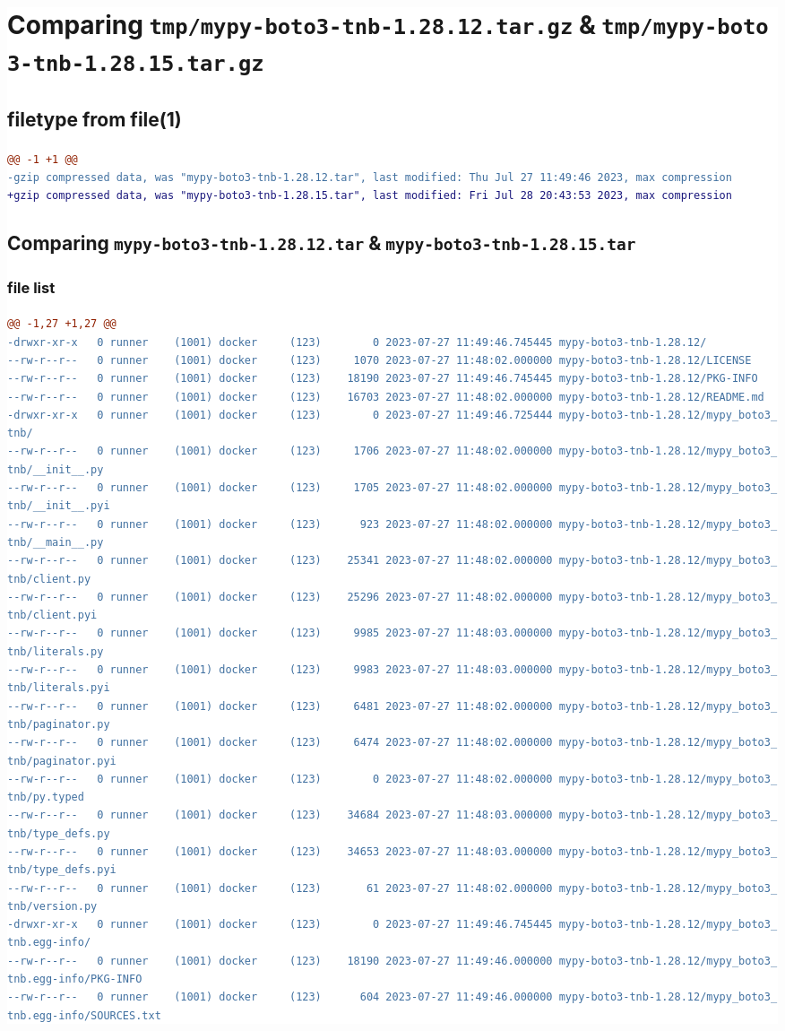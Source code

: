 # Comparing `tmp/mypy-boto3-tnb-1.28.12.tar.gz` & `tmp/mypy-boto3-tnb-1.28.15.tar.gz`

## filetype from file(1)

```diff
@@ -1 +1 @@
-gzip compressed data, was "mypy-boto3-tnb-1.28.12.tar", last modified: Thu Jul 27 11:49:46 2023, max compression
+gzip compressed data, was "mypy-boto3-tnb-1.28.15.tar", last modified: Fri Jul 28 20:43:53 2023, max compression
```

## Comparing `mypy-boto3-tnb-1.28.12.tar` & `mypy-boto3-tnb-1.28.15.tar`

### file list

```diff
@@ -1,27 +1,27 @@
-drwxr-xr-x   0 runner    (1001) docker     (123)        0 2023-07-27 11:49:46.745445 mypy-boto3-tnb-1.28.12/
--rw-r--r--   0 runner    (1001) docker     (123)     1070 2023-07-27 11:48:02.000000 mypy-boto3-tnb-1.28.12/LICENSE
--rw-r--r--   0 runner    (1001) docker     (123)    18190 2023-07-27 11:49:46.745445 mypy-boto3-tnb-1.28.12/PKG-INFO
--rw-r--r--   0 runner    (1001) docker     (123)    16703 2023-07-27 11:48:02.000000 mypy-boto3-tnb-1.28.12/README.md
-drwxr-xr-x   0 runner    (1001) docker     (123)        0 2023-07-27 11:49:46.725444 mypy-boto3-tnb-1.28.12/mypy_boto3_tnb/
--rw-r--r--   0 runner    (1001) docker     (123)     1706 2023-07-27 11:48:02.000000 mypy-boto3-tnb-1.28.12/mypy_boto3_tnb/__init__.py
--rw-r--r--   0 runner    (1001) docker     (123)     1705 2023-07-27 11:48:02.000000 mypy-boto3-tnb-1.28.12/mypy_boto3_tnb/__init__.pyi
--rw-r--r--   0 runner    (1001) docker     (123)      923 2023-07-27 11:48:02.000000 mypy-boto3-tnb-1.28.12/mypy_boto3_tnb/__main__.py
--rw-r--r--   0 runner    (1001) docker     (123)    25341 2023-07-27 11:48:02.000000 mypy-boto3-tnb-1.28.12/mypy_boto3_tnb/client.py
--rw-r--r--   0 runner    (1001) docker     (123)    25296 2023-07-27 11:48:02.000000 mypy-boto3-tnb-1.28.12/mypy_boto3_tnb/client.pyi
--rw-r--r--   0 runner    (1001) docker     (123)     9985 2023-07-27 11:48:03.000000 mypy-boto3-tnb-1.28.12/mypy_boto3_tnb/literals.py
--rw-r--r--   0 runner    (1001) docker     (123)     9983 2023-07-27 11:48:03.000000 mypy-boto3-tnb-1.28.12/mypy_boto3_tnb/literals.pyi
--rw-r--r--   0 runner    (1001) docker     (123)     6481 2023-07-27 11:48:02.000000 mypy-boto3-tnb-1.28.12/mypy_boto3_tnb/paginator.py
--rw-r--r--   0 runner    (1001) docker     (123)     6474 2023-07-27 11:48:02.000000 mypy-boto3-tnb-1.28.12/mypy_boto3_tnb/paginator.pyi
--rw-r--r--   0 runner    (1001) docker     (123)        0 2023-07-27 11:48:02.000000 mypy-boto3-tnb-1.28.12/mypy_boto3_tnb/py.typed
--rw-r--r--   0 runner    (1001) docker     (123)    34684 2023-07-27 11:48:03.000000 mypy-boto3-tnb-1.28.12/mypy_boto3_tnb/type_defs.py
--rw-r--r--   0 runner    (1001) docker     (123)    34653 2023-07-27 11:48:03.000000 mypy-boto3-tnb-1.28.12/mypy_boto3_tnb/type_defs.pyi
--rw-r--r--   0 runner    (1001) docker     (123)       61 2023-07-27 11:48:02.000000 mypy-boto3-tnb-1.28.12/mypy_boto3_tnb/version.py
-drwxr-xr-x   0 runner    (1001) docker     (123)        0 2023-07-27 11:49:46.745445 mypy-boto3-tnb-1.28.12/mypy_boto3_tnb.egg-info/
--rw-r--r--   0 runner    (1001) docker     (123)    18190 2023-07-27 11:49:46.000000 mypy-boto3-tnb-1.28.12/mypy_boto3_tnb.egg-info/PKG-INFO
--rw-r--r--   0 runner    (1001) docker     (123)      604 2023-07-27 11:49:46.000000 mypy-boto3-tnb-1.28.12/mypy_boto3_tnb.egg-info/SOURCES.txt
```